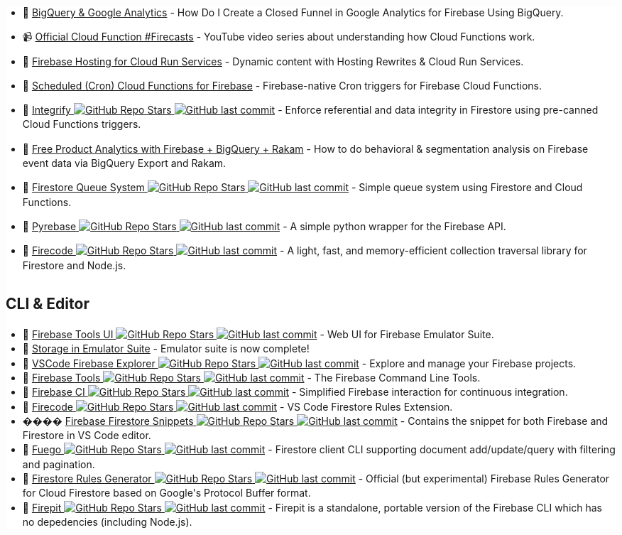 - 📝 [BigQuery & Google Analytics](https://medium.com/firebase-developers/how-do-i-create-a-closed-funnel-in-google-analytics-for-firebase-using-bigquery-6eb2645917e1) - How Do I Create a Closed Funnel in Google Analytics for Firebase Using BigQuery.

- 📹 [Official Cloud Function #Firecasts](https://www.youtube.com/watch?v=2mjfI0FYP7Y&list=PLl-K7zZEsYLm9A9rcHb1IkyQUu6QwbjdM) - YouTube video series about understanding how Cloud Functions work.
- 📝 [Firebase Hosting for Cloud Run Services](https://firebase.googleblog.com/2019/04/firebase-hosting-and-cloud-run.html) - Dynamic content with Hosting Rewrites & Cloud Run Services.
- 📝 [Scheduled (Cron) Cloud Functions for Firebase](https://firebase.googleblog.com/2019/04/schedule-cloud-functions-firebase-cron.html) - Firebase-native Cron triggers for Firebase Cloud Functions.
- 🔌 [Integrify ![GitHub Repo Stars](https://img.shields.io/github/stars/anishkny/integrify) ![GitHub last commit](https://img.shields.io/github/last-commit/anishkny/integrify)](https://github.com/anishkny/integrify) - Enforce referential and data integrity in Firestore using pre-canned Cloud Functions triggers.
- 🔌 [Free Product Analytics with Firebase + BigQuery + Rakam](https://rakam.io/blog/free-product-analytics-with-firebase---bigquery---rakam/) - How to do behavioral & segmentation analysis on Firebase event data via BigQuery Export and Rakam.
- 🔌 [Firestore Queue System ![GitHub Repo Stars](https://img.shields.io/github/stars/sbarbat/firestore-queuer) ![GitHub last commit](https://img.shields.io/github/last-commit/sbarbat/firestore-queuer)](https://github.com/sbarbat/firestore-queuer) - Simple queue system using Firestore and Cloud Functions.
- 🔌 [Pyrebase ![GitHub Repo Stars](https://img.shields.io/github/stars/thisbejim/Pyrebase) ![GitHub last commit](https://img.shields.io/github/last-commit/thisbejim/Pyrebase)](https://github.com/thisbejim/Pyrebase) - A simple python wrapper for the Firebase API.
- 🔌 [Firecode ![GitHub Repo Stars](https://img.shields.io/github/stars/kafkas/firecode) ![GitHub last commit](https://img.shields.io/github/last-commit/kafkas/firecode)](https://github.com/kafkas/firecode) - A light, fast, and memory-efficient collection traversal library for Firestore and Node.js.

## CLI & Editor

- 📖 [Firebase Tools UI ![GitHub Repo Stars](https://img.shields.io/github/stars/firebase/firebase-tools-ui) ![GitHub last commit](https://img.shields.io/github/last-commit/firebase/firebase-tools-ui)](https://github.com/firebase/firebase-tools-ui) - Web UI for Firebase Emulator Suite.
- 📖 [Storage in Emulator Suite](https://firebase.google.com/docs/emulator-suite/connect_storage) - Emulator suite is now complete!
- 🔧 [VSCode Firebase Explorer ![GitHub Repo Stars](https://img.shields.io/github/stars/jsayol/vscode-firebase-explorer) ![GitHub last commit](https://img.shields.io/github/last-commit/jsayol/vscode-firebase-explorer)](https://github.com/jsayol/vscode-firebase-explorer) - Explore and manage your Firebase projects.
- 🔧 [Firebase Tools ![GitHub Repo Stars](https://img.shields.io/github/stars/firebase/firebase-tools) ![GitHub last commit](https://img.shields.io/github/last-commit/firebase/firebase-tools)](https://github.com/firebase/firebase-tools) - The Firebase Command Line Tools.
- 🔧 [Firebase CI ![GitHub Repo Stars](https://img.shields.io/github/stars/prescottprue/firebase-ci) ![GitHub last commit](https://img.shields.io/github/last-commit/prescottprue/firebase-ci)](https://github.com/prescottprue/firebase-ci) - Simplified Firebase interaction for continuous integration.
- 🔧 [Firecode ![GitHub Repo Stars](https://img.shields.io/github/stars/ChFlick/firecode) ![GitHub last commit](https://img.shields.io/github/last-commit/ChFlick/firecode)](https://github.com/ChFlick/firecode) -  VS Code Firestore Rules Extension.
- ���� [Firebase Firestore Snippets ![GitHub Repo Stars](https://img.shields.io/github/stars/peterhdd/firebase-firestore-snippets) ![GitHub last commit](https://img.shields.io/github/last-commit/peterhdd/firebase-firestore-snippets)](https://github.com/peterhdd/firebase-firestore-snippets) - Contains the snippet for both Firebase and Firestore in VS Code editor.
- 🔧 [Fuego ![GitHub Repo Stars](https://img.shields.io/github/stars/sgarciac/fuego) ![GitHub last commit](https://img.shields.io/github/last-commit/sgarciac/fuego)](https://github.com/sgarciac/fuego) - Firestore client CLI supporting document add/update/query with filtering and pagination.
- 🔧 [Firestore Rules Generator ![GitHub Repo Stars](https://img.shields.io/github/stars/FirebaseExtended/protobuf-rules-gen) ![GitHub last commit](https://img.shields.io/github/last-commit/FirebaseExtended/protobuf-rules-gen)](https://github.com/FirebaseExtended/protobuf-rules-gen) - Official (but experimental) Firebase Rules Generator for Cloud Firestore based on Google's Protocol Buffer format.
- 🔧 [Firepit ![GitHub Repo Stars](https://img.shields.io/github/stars/abehaskins/firepit) ![GitHub last commit](https://img.shields.io/github/last-commit/abehaskins/firepit)](https://github.com/abehaskins/firepit) - Firepit is a standalone, portable version of the Firebase CLI which has no depedencies (including Node.js).